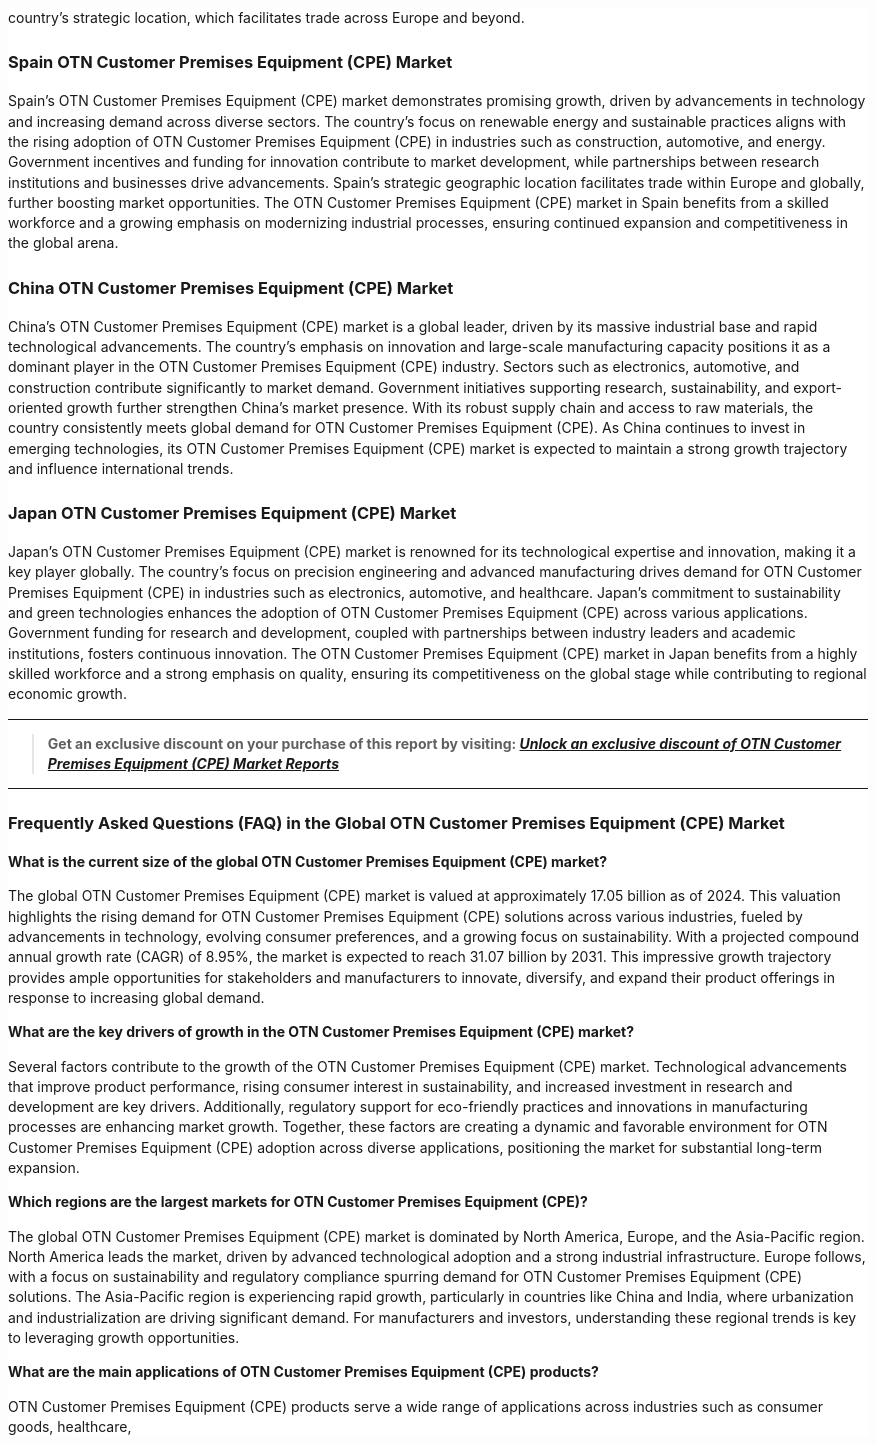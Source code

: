 country&rsquo;s strategic location, which facilitates trade across Europe and beyond.</p><h3>Spain OTN Customer Premises Equipment (CPE) Market</h3><p>Spain&rsquo;s OTN Customer Premises Equipment (CPE) market demonstrates promising growth, driven by advancements in technology and increasing demand across diverse sectors. The country&rsquo;s focus on renewable energy and sustainable practices aligns with the rising adoption of OTN Customer Premises Equipment (CPE) in industries such as construction, automotive, and energy. Government incentives and funding for innovation contribute to market development, while partnerships between research institutions and businesses drive advancements. Spain&rsquo;s strategic geographic location facilitates trade within Europe and globally, further boosting market opportunities. The OTN Customer Premises Equipment (CPE) market in Spain benefits from a skilled workforce and a growing emphasis on modernizing industrial processes, ensuring continued expansion and competitiveness in the global arena.</p><h3>China OTN Customer Premises Equipment (CPE) Market</h3><p>China&rsquo;s OTN Customer Premises Equipment (CPE) market is a global leader, driven by its massive industrial base and rapid technological advancements. The country&rsquo;s emphasis on innovation and large-scale manufacturing capacity positions it as a dominant player in the OTN Customer Premises Equipment (CPE) industry. Sectors such as electronics, automotive, and construction contribute significantly to market demand. Government initiatives supporting research, sustainability, and export-oriented growth further strengthen China&rsquo;s market presence. With its robust supply chain and access to raw materials, the country consistently meets global demand for OTN Customer Premises Equipment (CPE). As China continues to invest in emerging technologies, its OTN Customer Premises Equipment (CPE) market is expected to maintain a strong growth trajectory and influence international trends.</p><h3>Japan OTN Customer Premises Equipment (CPE) Market</h3><p>Japan&rsquo;s OTN Customer Premises Equipment (CPE) market is renowned for its technological expertise and innovation, making it a key player globally. The country&rsquo;s focus on precision engineering and advanced manufacturing drives demand for OTN Customer Premises Equipment (CPE) in industries such as electronics, automotive, and healthcare. Japan&rsquo;s commitment to sustainability and green technologies enhances the adoption of OTN Customer Premises Equipment (CPE) across various applications. Government funding for research and development, coupled with partnerships between industry leaders and academic institutions, fosters continuous innovation. The OTN Customer Premises Equipment (CPE) market in Japan benefits from a highly skilled workforce and a strong emphasis on quality, ensuring its competitiveness on the global stage while contributing to regional economic growth.</p><hr /><blockquote><p><strong>Get an exclusive discount on your purchase of this report by visiting: <em><a href="://marketresearchpulse.com/ask-for-discount/20386?utm_source=Github&amp;utm_medium=030">Unlock an exclusive discount of OTN Customer Premises Equipment (CPE) Market Reports</a></em>&nbsp;</strong></p></blockquote><hr /><h3>Frequently Asked Questions (FAQ) in the Global OTN Customer Premises Equipment (CPE) Market</h3><p><strong>What is the current size of the global OTN Customer Premises Equipment (CPE) market?</strong></p><p>The global OTN Customer Premises Equipment (CPE) market is valued at approximately 17.05 billion as of 2024. This valuation highlights the rising demand for OTN Customer Premises Equipment (CPE) solutions across various industries, fueled by advancements in technology, evolving consumer preferences, and a growing focus on sustainability. With a projected compound annual growth rate (CAGR) of 8.95%, the market is expected to reach 31.07 billion by 2031. This impressive growth trajectory provides ample opportunities for stakeholders and manufacturers to innovate, diversify, and expand their product offerings in response to increasing global demand.</p><p><strong>What are the key drivers of growth in the OTN Customer Premises Equipment (CPE) market?</strong></p><p>Several factors contribute to the growth of the OTN Customer Premises Equipment (CPE) market. Technological advancements that improve product performance, rising consumer interest in sustainability, and increased investment in research and development are key drivers. Additionally, regulatory support for eco-friendly practices and innovations in manufacturing processes are enhancing market growth. Together, these factors are creating a dynamic and favorable environment for OTN Customer Premises Equipment (CPE) adoption across diverse applications, positioning the market for substantial long-term expansion.</p><p><strong>Which regions are the largest markets for OTN Customer Premises Equipment (CPE)?</strong></p><p>The global OTN Customer Premises Equipment (CPE) market is dominated by North America, Europe, and the Asia-Pacific region. North America leads the market, driven by advanced technological adoption and a strong industrial infrastructure. Europe follows, with a focus on sustainability and regulatory compliance spurring demand for OTN Customer Premises Equipment (CPE) solutions. The Asia-Pacific region is experiencing rapid growth, particularly in countries like China and India, where urbanization and industrialization are driving significant demand. For manufacturers and investors, understanding these regional trends is key to leveraging growth opportunities.</p><p><strong>What are the main applications of OTN Customer Premises Equipment (CPE) products?</strong></p><p>OTN Customer Premises Equipment (CPE) products serve a wide range of applications across industries such as consumer goods, healthcare,